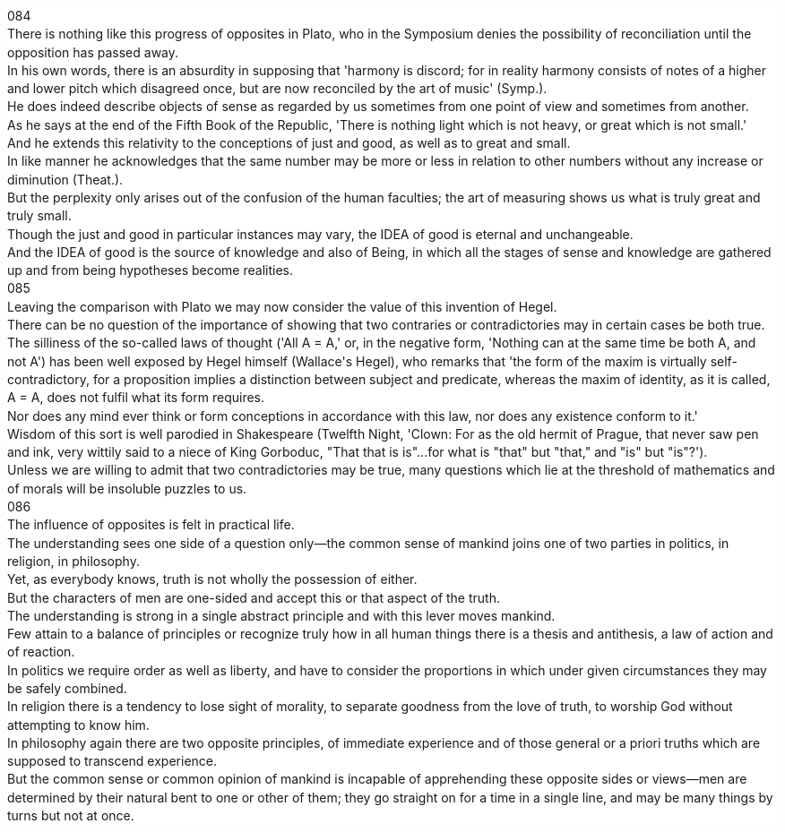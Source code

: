<div class="speech"><span class="ref">084</span> <div class="sentence">  There is nothing like this progress of opposites in Plato, who in the Symposium denies the possibility of reconciliation until the opposition has passed away.</div><div class="sentence"> In his own words, there is an absurdity in supposing that 'harmony is discord; for in reality harmony consists of notes of a higher and lower pitch which disagreed once, but are now reconciled by the art of music' (Symp.).</div><div class="sentence"> He does indeed describe objects of sense as regarded by us sometimes from one point of view and sometimes from another.</div><div class="sentence"> As he says at the end of the Fifth Book of the Republic, 'There is nothing light which is not heavy, or great which is not small.'</div><div class="sentence"> And he extends this relativity to the conceptions of just and good, as well as to great and small.</div><div class="sentence"> In like manner he acknowledges that the same number may be more or less in relation to other numbers without any increase or diminution (Theat.).</div><div class="sentence"> But the perplexity only arises out of the confusion of the human faculties; the art of measuring shows us what is truly great and truly small.</div><div class="sentence"> Though the just and good in particular instances may vary, the IDEA of good is eternal and unchangeable.</div><div class="sentence"> And the IDEA of good is the source of knowledge and also of Being, in which all the stages of sense and knowledge are gathered up and from being hypotheses become realities.</div></div>
<div class="speech"><span class="ref">085</span> <div class="sentence">  Leaving the comparison with Plato we may now consider the value of this invention of Hegel.</div><div class="sentence"> There can be no question of the importance of showing that two contraries or contradictories may in certain cases be both true.</div><div class="sentence"> The silliness of the so-called laws of thought ('All A = A,' or, in the negative form, 'Nothing can at the same time be both A, and not A') has been well exposed by Hegel himself (Wallace's Hegel), who remarks that 'the form of the maxim is virtually self-contradictory, for a proposition implies a distinction between subject and predicate, whereas the maxim of identity, as it is called, A = A, does not fulfil what its form requires.</div><div class="sentence"> Nor does any mind ever think or form conceptions in accordance with this law, nor does any existence conform to it.'</div><div class="sentence"> Wisdom of this sort is well parodied in Shakespeare (Twelfth Night, 'Clown: For as the old hermit of Prague, that never saw pen and ink, very wittily said to a niece of King Gorboduc, "That that is is"...for what is "that" but "that," and "is" but "is"?').</div><div class="sentence"> Unless we are willing to admit that two contradictories may be true, many questions which lie at the threshold of mathematics and of morals will be insoluble puzzles to us.</div></div>
<div class="speech"><span class="ref">086</span> <div class="sentence">  The influence of opposites is felt in practical life.</div><div class="sentence"> The understanding sees one side of a question only—the common sense of mankind joins one of two parties in politics, in religion, in philosophy.</div><div class="sentence"> Yet, as everybody knows, truth is not wholly the possession of either.</div><div class="sentence"> But the characters of men are one-sided and accept this or that aspect of the truth.</div><div class="sentence"> The understanding is strong in a single abstract principle and with this lever moves mankind.</div><div class="sentence"> Few attain to a balance of principles or recognize truly how in all human things there is a thesis and antithesis, a law of action and of reaction.</div><div class="sentence"> In politics we require order as well as liberty, and have to consider the proportions in which under given circumstances they may be safely combined.</div><div class="sentence"> In religion there is a tendency to lose sight of morality, to separate goodness from the love of truth, to worship God without attempting to know him.</div><div class="sentence"> In philosophy again there are two opposite principles, of immediate experience and of those general or a priori truths which are supposed to transcend experience.</div><div class="sentence"> But the common sense or common opinion of mankind is incapable of apprehending these opposite sides or views—men are determined by their natural bent to one or other of them; they go straight on for a time in a single line, and may be many things by turns but not at once.</div></div>
